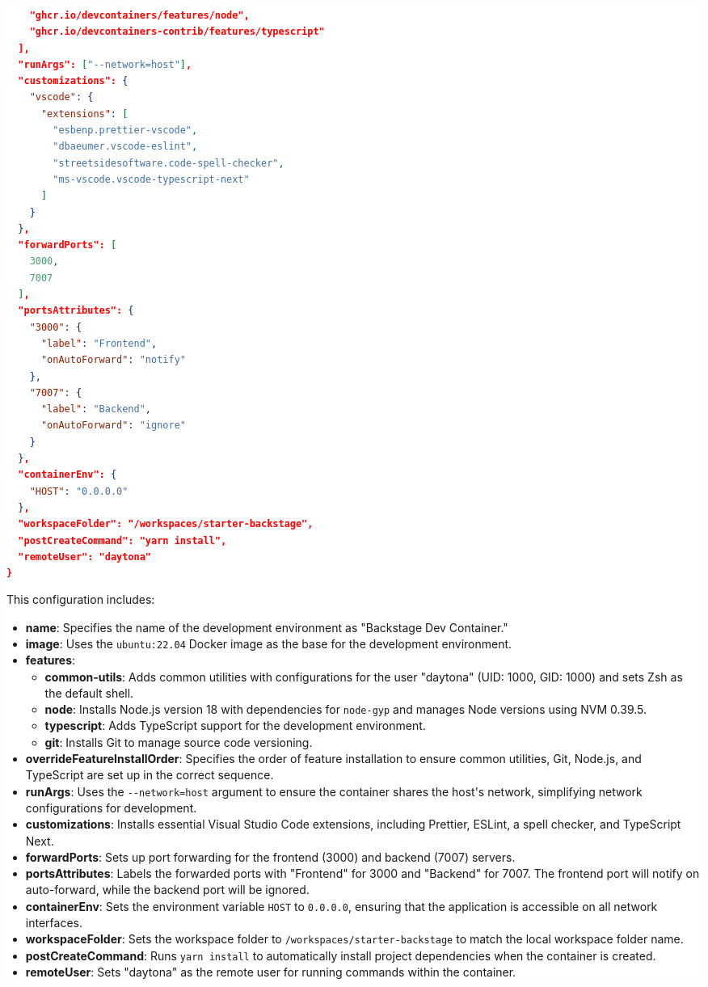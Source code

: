 ```json
    "ghcr.io/devcontainers/features/node",
    "ghcr.io/devcontainers-contrib/features/typescript"
  ],
  "runArgs": ["--network=host"],
  "customizations": {
    "vscode": {
      "extensions": [
        "esbenp.prettier-vscode",
        "dbaeumer.vscode-eslint",
        "streetsidesoftware.code-spell-checker",
        "ms-vscode.vscode-typescript-next"
      ]
    }
  },
  "forwardPorts": [
    3000,
    7007
  ],
  "portsAttributes": {
    "3000": {
      "label": "Frontend",
      "onAutoForward": "notify"
    },
    "7007": {
      "label": "Backend",
      "onAutoForward": "ignore"
    }
  },
  "containerEnv": {
    "HOST": "0.0.0.0"
  },
  "workspaceFolder": "/workspaces/starter-backstage",
  "postCreateCommand": "yarn install",
  "remoteUser": "daytona"
}
```
This configuration includes:

- **name**: Specifies the name of the development environment as "Backstage Dev Container."
- **image**: Uses the `ubuntu:22.04` Docker image as the base for the development environment.
- **features**: 
  - **common-utils**: Adds common utilities with configurations for the user "daytona" (UID: 1000, GID: 1000) and sets Zsh as the default shell.
  - **node**: Installs Node.js version 18 with dependencies for `node-gyp` and manages Node versions using NVM 0.39.5.
  - **typescript**: Adds TypeScript support for the development environment.
  - **git**: Installs Git to manage source code versioning.
- **overrideFeatureInstallOrder**: Specifies the order of feature installation to ensure common utilities, Git, Node.js, and TypeScript are set up in the correct sequence.
- **runArgs**: Uses the `--network=host` argument to ensure the container shares the host's network, simplifying network configurations for development.
- **customizations**: Installs essential Visual Studio Code extensions, including Prettier, ESLint, a spell checker, and TypeScript Next.
- **forwardPorts**: Sets up port forwarding for the frontend (3000) and backend (7007) servers.
- **portsAttributes**: Labels the forwarded ports with "Frontend" for 3000 and "Backend" for 7007. The frontend port will notify on auto-forward, while the backend port will be ignored.
- **containerEnv**: Sets the environment variable `HOST` to `0.0.0.0`, ensuring that the application is accessible on all network interfaces.
- **workspaceFolder**: Sets the workspace folder to `/workspaces/starter-backstage` to match the local workspace folder name.
- **postCreateCommand**: Runs `yarn install` to automatically install project dependencies when the container is created.
- **remoteUser**: Sets "daytona" as the remote user for running commands within the container.
